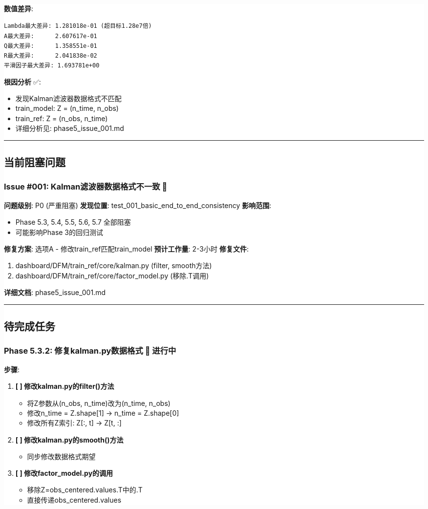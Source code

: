 **数值差异**:
```
Lambda最大差异: 1.281018e-01 (超目标1.28e7倍)
A最大差异:      2.607617e-01
Q最大差异:      1.358551e-01
R最大差异:      2.041838e-02
平滑因子最大差异: 1.693781e+00
```

**根因分析** ✅:
- 发现Kalman滤波器数据格式不匹配
- train_model: Z = (n_time, n_obs)
- train_ref: Z = (n_obs, n_time)
- 详细分析见: phase5_issue_001.md

---

## 当前阻塞问题

### Issue #001: Kalman滤波器数据格式不一致 🔴

**问题级别**: P0 (严重阻塞)
**发现位置**: test_001_basic_end_to_end_consistency
**影响范围**:
- Phase 5.3, 5.4, 5.5, 5.6, 5.7 全部阻塞
- 可能影响Phase 3的回归测试

**修复方案**: 选项A - 修改train_ref匹配train_model
**预计工作量**: 2-3小时
**修复文件**:
1. dashboard/DFM/train_ref/core/kalman.py (filter, smooth方法)
2. dashboard/DFM/train_ref/core/factor_model.py (移除.T调用)

**详细文档**: phase5_issue_001.md

---

## 待完成任务

### Phase 5.3.2: 修复kalman.py数据格式 🔄 进行中
**步骤**:
1. **[ ] 修改kalman.py的filter()方法**
   - 将Z参数从(n_obs, n_time)改为(n_time, n_obs)
   - 修改n_time = Z.shape[1] → n_time = Z.shape[0]
   - 修改所有Z索引: Z[:, t] → Z[t, :]

2. **[ ] 修改kalman.py的smooth()方法**
   - 同步修改数据格式期望

3. **[ ] 修改factor_model.py的调用**
   - 移除Z=obs_centered.values.T中的.T
   - 直接传递obs_centered.values
